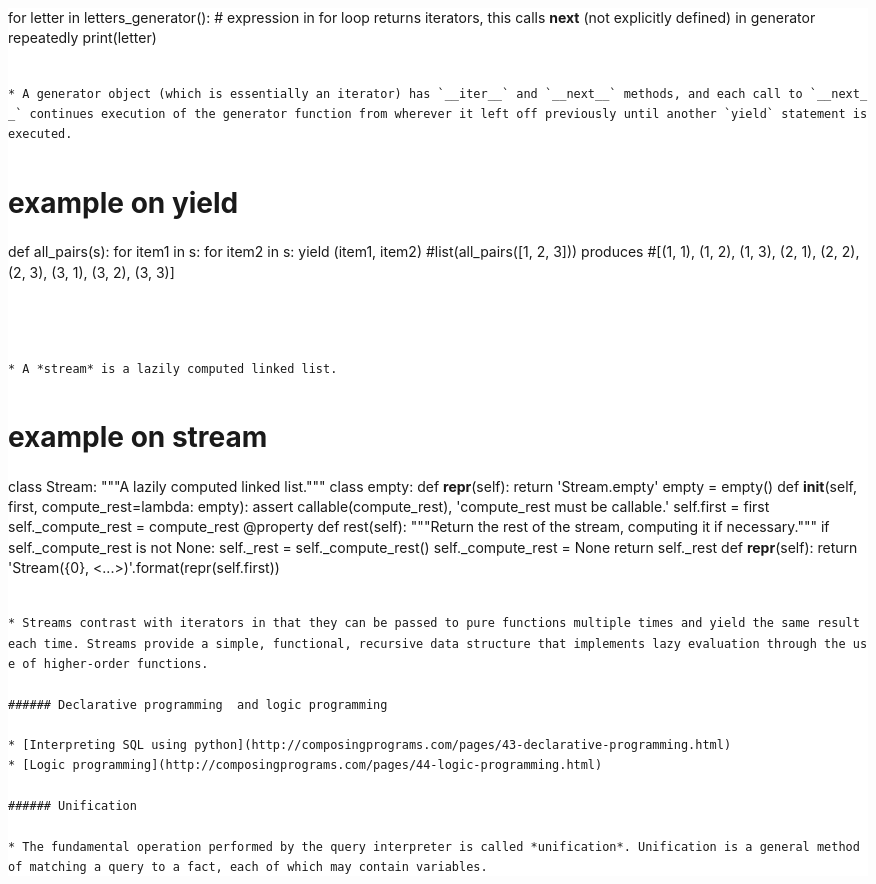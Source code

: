   for letter in letters_generator(): # expression in for loop returns iterators, this calls __next__ (not explicitly defined) in generator repeatedly
          print(letter)
  ```

* A generator object (which is essentially an iterator) has `__iter__` and `__next__` methods, and each call to `__next__` continues execution of the generator function from wherever it left off previously until another `yield` statement is executed.

  ```
  # example on yield
  def all_pairs(s):
          for item1 in s:
              for item2 in s:
                  yield (item1, item2)
  #list(all_pairs([1, 2, 3])) produces
  #[(1, 1), (1, 2), (1, 3), (2, 1), (2, 2), (2, 3), (3, 1), (3, 2), (3, 3)]
  ```



* A *stream* is a lazily computed linked list. 

  ```
  # example on stream
  class Stream:
          """A lazily computed linked list."""
          class empty:
              def __repr__(self):
                  return 'Stream.empty'
          empty = empty()
          def __init__(self, first, compute_rest=lambda: empty):
              assert callable(compute_rest), 'compute_rest must be callable.'
              self.first = first
              self._compute_rest = compute_rest
          @property
          def rest(self):
              """Return the rest of the stream, computing it if necessary."""
              if self._compute_rest is not None:
                  self._rest = self._compute_rest()
                  self._compute_rest = None
              return self._rest
          def __repr__(self):
              return 'Stream({0}, <...>)'.format(repr(self.first))
  ```

* Streams contrast with iterators in that they can be passed to pure functions multiple times and yield the same result each time. Streams provide a simple, functional, recursive data structure that implements lazy evaluation through the use of higher-order functions.

###### Declarative programming  and logic programming

* [Interpreting SQL using python](http://composingprograms.com/pages/43-declarative-programming.html)
* [Logic programming](http://composingprograms.com/pages/44-logic-programming.html)

###### Unification

* The fundamental operation performed by the query interpreter is called *unification*. Unification is a general method of matching a query to a fact, each of which may contain variables. 

  ```